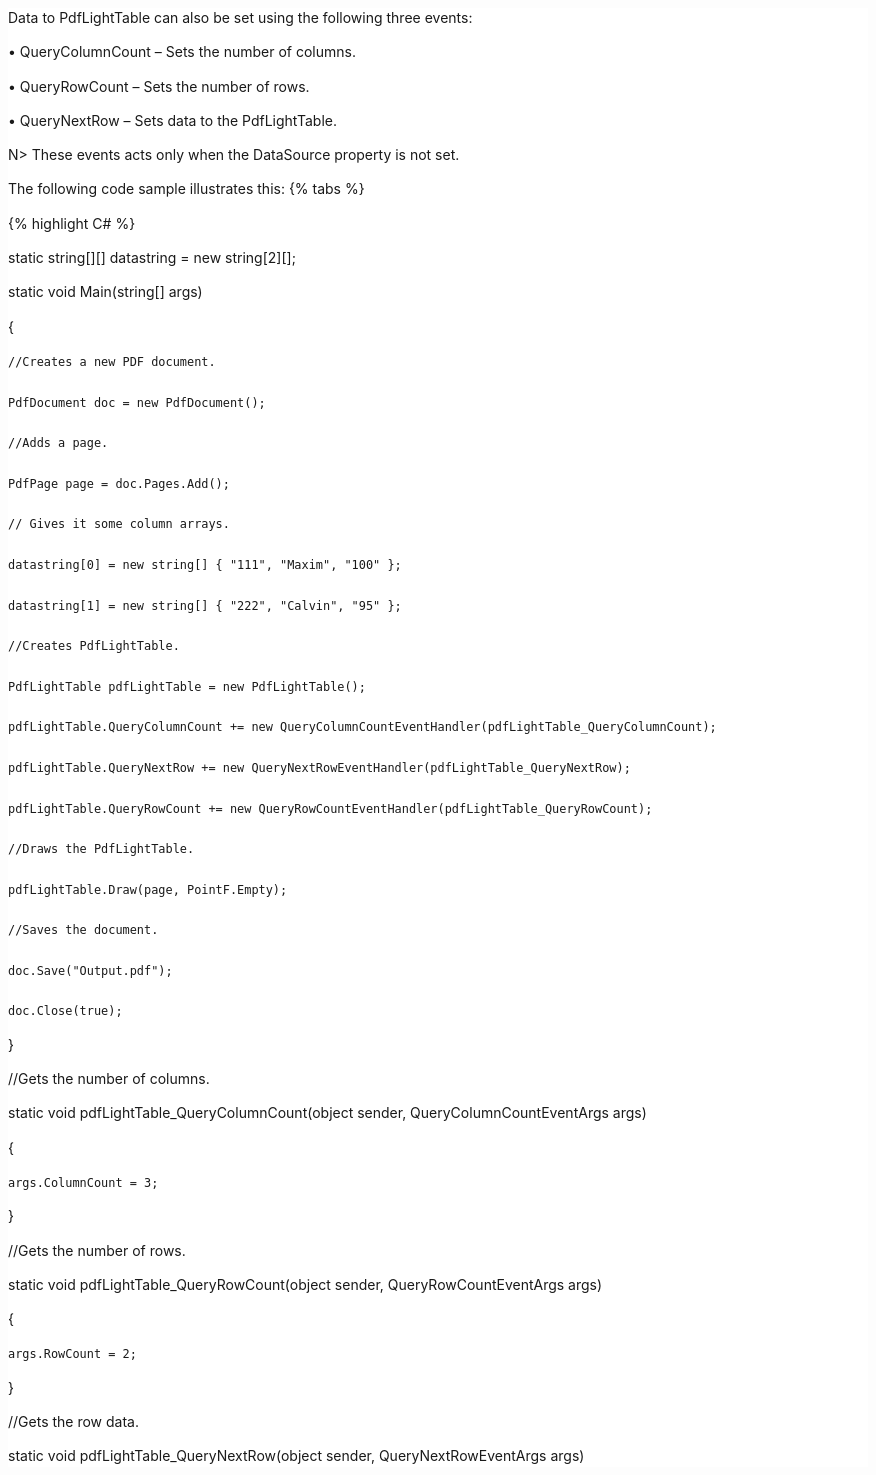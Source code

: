 Data to PdfLightTable can also be set using the following three events:

• QueryColumnCount – Sets the number of columns.

• QueryRowCount – Sets the number of rows.

• QueryNextRow – Sets data to the PdfLightTable.

N> These events acts only when the DataSource property is not set.


The following code sample illustrates this:
{% tabs %}

{% highlight C# %}

static string[][] datastring = new string[2][];

static void Main(string[] args)

{

	//Creates a new PDF document.

	PdfDocument doc = new PdfDocument();

	//Adds a page.

	PdfPage page = doc.Pages.Add();

	// Gives it some column arrays.

	datastring[0] = new string[] { "111", "Maxim", "100" };

	datastring[1] = new string[] { "222", "Calvin", "95" };

	//Creates PdfLightTable.

	PdfLightTable pdfLightTable = new PdfLightTable();

	pdfLightTable.QueryColumnCount += new QueryColumnCountEventHandler(pdfLightTable_QueryColumnCount);

	pdfLightTable.QueryNextRow += new QueryNextRowEventHandler(pdfLightTable_QueryNextRow);

	pdfLightTable.QueryRowCount += new QueryRowCountEventHandler(pdfLightTable_QueryRowCount);

	//Draws the PdfLightTable.

	pdfLightTable.Draw(page, PointF.Empty);

	//Saves the document.

	doc.Save("Output.pdf");

	doc.Close(true);

}

//Gets the number of columns.

static void pdfLightTable_QueryColumnCount(object sender, QueryColumnCountEventArgs args)

{

	args.ColumnCount = 3;

}

//Gets the number of rows.

static void pdfLightTable_QueryRowCount(object sender, QueryRowCountEventArgs args)

{

	args.RowCount = 2;

}

//Gets the row data.

static void pdfLightTable_QueryNextRow(object sender, QueryNextRowEventArgs args)
